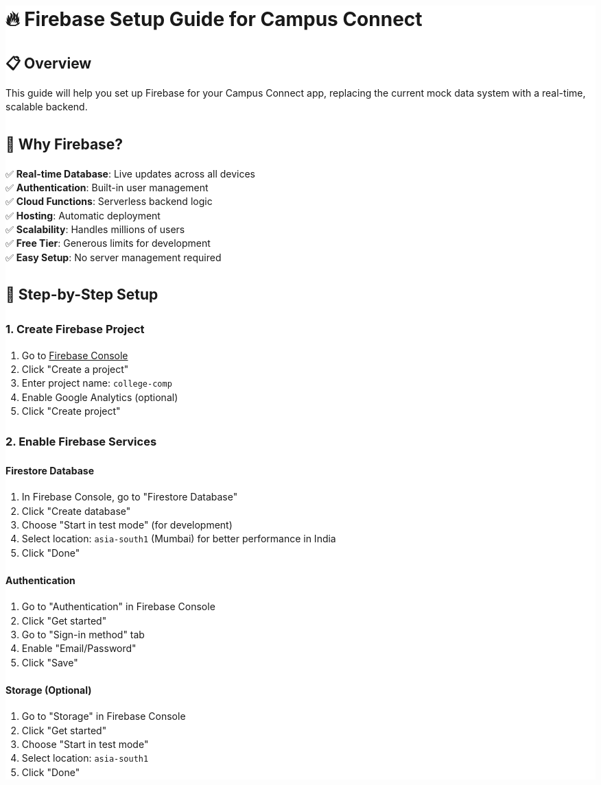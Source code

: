 # 🔥 Firebase Setup Guide for Campus Connect

## 📋 Overview

This guide will help you set up Firebase for your Campus Connect app, replacing the current mock data system with a real-time, scalable backend.

## 🎯 Why Firebase?

✅ **Real-time Database**: Live updates across all devices  
✅ **Authentication**: Built-in user management  
✅ **Cloud Functions**: Serverless backend logic  
✅ **Hosting**: Automatic deployment  
✅ **Scalability**: Handles millions of users  
✅ **Free Tier**: Generous limits for development  
✅ **Easy Setup**: No server management required  

## 🚀 Step-by-Step Setup

### 1. **Create Firebase Project**

1. Go to [Firebase Console](https://console.firebase.google.com/)
2. Click "Create a project"
3. Enter project name: `college-comp`
4. Enable Google Analytics (optional)
5. Click "Create project"

### 2. **Enable Firebase Services**

#### **Firestore Database**
1. In Firebase Console, go to "Firestore Database"
2. Click "Create database"
3. Choose "Start in test mode" (for development)
4. Select location: `asia-south1` (Mumbai) for better performance in India
5. Click "Done"

#### **Authentication**
1. Go to "Authentication" in Firebase Console
2. Click "Get started"
3. Go to "Sign-in method" tab
4. Enable "Email/Password"
5. Click "Save"

#### **Storage** (Optional)
1. Go to "Storage" in Firebase Console
2. Click "Get started"
3. Choose "Start in test mode"
4. Select location: `asia-south1`
5. Click "Done"
